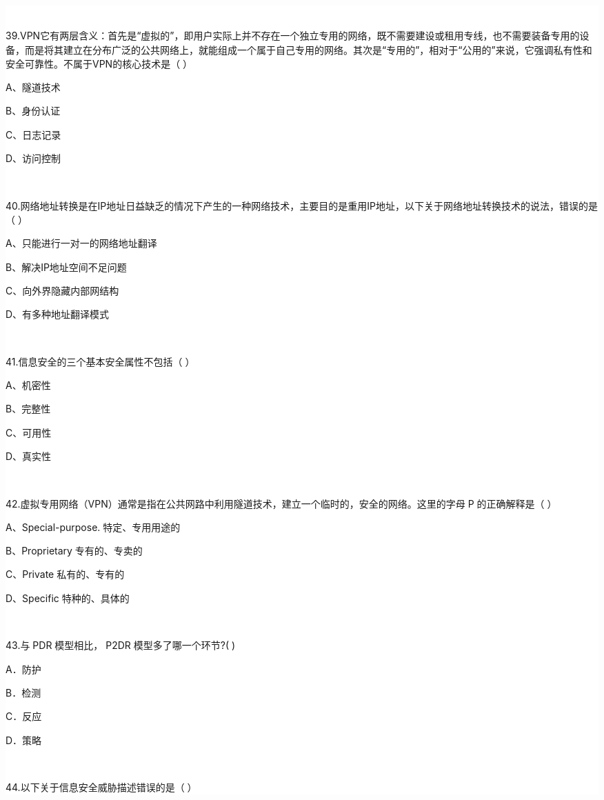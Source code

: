 ​	

39.VPN它有两层含义：首先是“虚拟的”，即用户实际上并不存在一个独立专用的网络，既不需要建设或租用专线，也不需要装备专用的设备，而是将其建立在分布广泛的公共网络上，就能组成一个属于自己专用的网络。其次是“专用的”，相对于“公用的”来说，它强调私有性和安全可靠性。不属于VPN的核心技术是（<span title="C">    </span>）

A、隧道技术

B、身份认证

C、日志记录

D、访问控制

​	

40.网络地址转换是在IP地址日益缺乏的情况下产生的一种网络技术，主要目的是重用IP地址，以下关于网络地址转换技术的说法，错误的是（<span title="A">    </span>）

A、只能进行一对一的网络地址翻译

B、解决IP地址空间不足问题

C、向外界隐藏内部网结构

D、有多种地址翻译模式

​	

41.信息安全的三个基本安全属性不包括（<span title="D">    </span>）

A、机密性

B、完整性

C、可用性

D、真实性

​	

42.虚拟专用网络（VPN）通常是指在公共网路中利用隧道技术，建立一个临时的，安全的网络。这里的字母 P 的正确解释是（<span title="C">    </span>）

A、Special-purpose. 特定、专用用途的

B、Proprietary 专有的、专卖的

C、Private 私有的、专有的

D、Specific 特种的、具体的

​	

43.与 PDR 模型相比， P2DR 模型多了哪一个环节?(<span title="D">    </span>)

A．防护 

B．检测 

C．反应 

D．策略

​	

44.以下关于信息安全威胁描述错误的是（<span title="C">    </span>）
